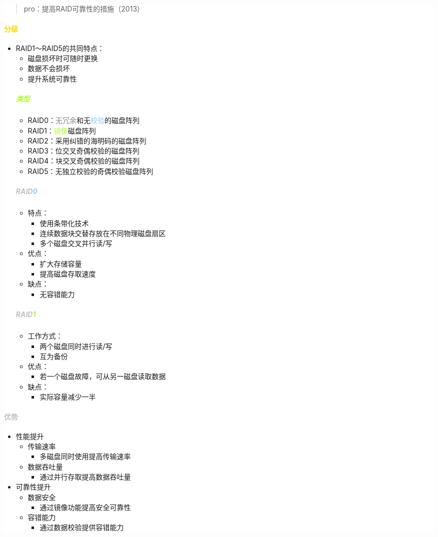 > pro：提高RAID可靠性的措施（2013）

#### <span style="color: Gold;">分级
- RAID1～RAID5的共同特点：
  - 磁盘损坏时可随时更换
  - 数据不会损坏
  - 提升系统可靠性

<ul>

##### <span style="color: GreenYellow;">类型
- RAID0：<span style="color: gray;">无冗余</span>和无<span style="color: LightSkyBlue;">校验</span>的磁盘阵列
- RAID1：<span style="color: GreenYellow;">镜像</span>磁盘阵列
- RAID2：采用纠错的海明码的磁盘阵列
- RAID3：位交叉奇偶校验的磁盘阵列
- RAID4：块交叉奇偶校验的磁盘阵列
- RAID5：无独立校验的奇偶校验磁盘阵列

##### <span style="color: silver;">RAID<span style="color: LightSkyBlue;">0
- 特点：
  - 使用条带化技术
  - 连续数据块交替存放在不同物理磁盘扇区
  - 多个磁盘交叉并行读/写
- 优点：
  - 扩大存储容量
  - 提高磁盘存取速度
- 缺点：
  - 无容错能力

##### <span style="color: silver;">RAID<span style="color: GreenYellow;">1
- 工作方式：
  - 两个磁盘同时进行读/写
  - 互为备份
- 优点：
  - 若一个磁盘故障，可从另一磁盘读取数据
- 缺点：
  - 实际容量减少一半

</ul>

#### <span style="color: silver;">优势
- 性能提升
  - 传输速率
    - 多磁盘同时使用提高传输速率
  - 数据吞吐量
    - 通过并行存取提高数据吞吐量
- 可靠性提升
  - 数据安全
    - 通过镜像功能提高安全可靠性
  - 容错能力
    - 通过数据校验提供容错能力
